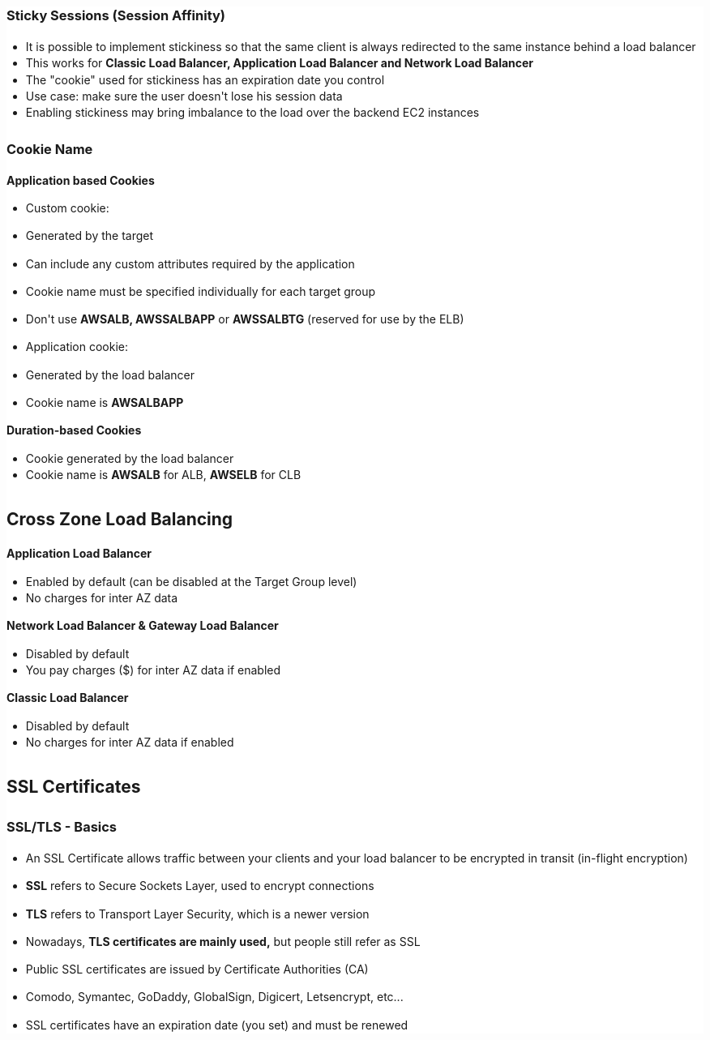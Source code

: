 ### Sticky Sessions (Session Affinity)
- It is possible to implement stickiness so that the same client is always redirected to the same instance behind a load balancer
- This works for **Classic Load Balancer, Application Load Balancer and Network Load Balancer**
- The "cookie" used for stickiness has an expiration date you control
- Use case: make sure the user doesn't lose his session data
- Enabling stickiness may bring imbalance to the load over the backend EC2 instances

### Cookie Name
**Application based Cookies**
- Custom cookie:
- Generated by the target
- Can include any custom attributes required by the application
- Cookie name must be specified individually for each target group
- Don't use **AWSALB, AWSSALBAPP** or **AWSSALBTG** (reserved for use by the ELB)

- Application cookie:
- Generated by the load balancer
- Cookie name is **AWSALBAPP**

**Duration-based Cookies** 
- Cookie generated by the load balancer
- Cookie name is **AWSALB** for ALB, **AWSELB** for CLB

## Cross Zone Load Balancing 

**Application Load Balancer** 
- Enabled by default (can be disabled at the Target Group level)
- No charges for inter AZ data

**Network Load Balancer & Gateway Load Balancer** 
- Disabled by default
- You pay charges ($) for inter AZ data if enabled 

**Classic Load Balancer**
- Disabled by default
- No charges for inter AZ data if enabled

## SSL Certificates

### SSL/TLS - Basics
- An SSL Certificate allows traffic between your clients and your load balancer to be encrypted in transit (in-flight encryption)

- **SSL** refers to Secure Sockets Layer, used to encrypt connections
- **TLS** refers to Transport Layer Security, which is a newer version
- Nowadays, **TLS certificates are mainly used,** but people still refer as SSL

- Public SSL certificates are issued by Certificate Authorities (CA)
- Comodo, Symantec, GoDaddy, GlobalSign, Digicert, Letsencrypt, etc...

- SSL certificates have an expiration date (you set) and must be renewed
